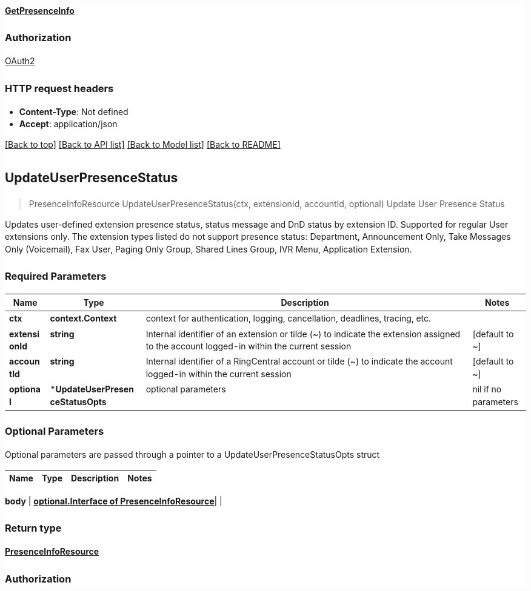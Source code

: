 [**GetPresenceInfo**](GetPresenceInfo.md)

### Authorization

[OAuth2](../README.md#OAuth2)

### HTTP request headers

- **Content-Type**: Not defined
- **Accept**: application/json

[[Back to top]](#) [[Back to API list]](../README.md#documentation-for-api-endpoints)
[[Back to Model list]](../README.md#documentation-for-models)
[[Back to README]](../README.md)


## UpdateUserPresenceStatus

> PresenceInfoResource UpdateUserPresenceStatus(ctx, extensionId, accountId, optional)
Update User Presence Status

Updates user-defined extension presence status, status message and DnD status by extension ID. Supported for regular User extensions only. The extension types listed do not support presence status: Department, Announcement Only, Take Messages Only (Voicemail), Fax User, Paging Only Group, Shared Lines Group, IVR Menu, Application Extension.

### Required Parameters


Name | Type | Description  | Notes
------------- | ------------- | ------------- | -------------
**ctx** | **context.Context** | context for authentication, logging, cancellation, deadlines, tracing, etc.
**extensionId** | **string**| Internal identifier of an extension or tilde (~) to indicate the extension assigned to the account logged-in within the current session | [default to ~]
**accountId** | **string**| Internal identifier of a RingCentral account or tilde (~) to indicate the account logged-in within the current session | [default to ~]
 **optional** | ***UpdateUserPresenceStatusOpts** | optional parameters | nil if no parameters

### Optional Parameters

Optional parameters are passed through a pointer to a UpdateUserPresenceStatusOpts struct


Name | Type | Description  | Notes
------------- | ------------- | ------------- | -------------


 **body** | [**optional.Interface of PresenceInfoResource**](PresenceInfoResource.md)|  | 

### Return type

[**PresenceInfoResource**](PresenceInfoResource.md)

### Authorization
